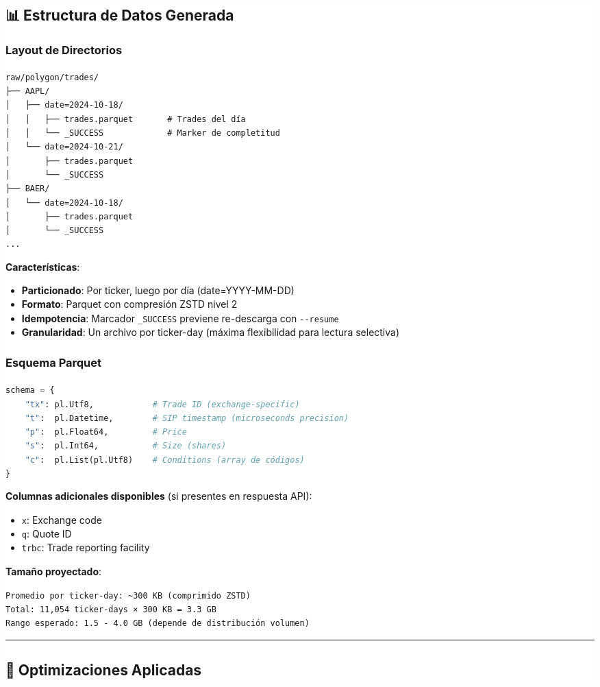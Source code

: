 
## 📊 Estructura de Datos Generada

### Layout de Directorios
```
raw/polygon/trades/
├── AAPL/
│   ├── date=2024-10-18/
│   │   ├── trades.parquet       # Trades del día
│   │   └── _SUCCESS             # Marker de completitud
│   └── date=2024-10-21/
│       ├── trades.parquet
│       └── _SUCCESS
├── BAER/
│   └── date=2024-10-18/
│       ├── trades.parquet
│       └── _SUCCESS
...
```

**Características**:
- **Particionado**: Por ticker, luego por día (date=YYYY-MM-DD)
- **Formato**: Parquet con compresión ZSTD nivel 2
- **Idempotencia**: Marcador `_SUCCESS` previene re-descarga con `--resume`
- **Granularidad**: Un archivo por ticker-day (máxima flexibilidad para lectura selectiva)

### Esquema Parquet
```python
schema = {
    "tx": pl.Utf8,            # Trade ID (exchange-specific)
    "t":  pl.Datetime,        # SIP timestamp (microseconds precision)
    "p":  pl.Float64,         # Price
    "s":  pl.Int64,           # Size (shares)
    "c":  pl.List(pl.Utf8)    # Conditions (array de códigos)
}
```

**Columnas adicionales disponibles** (si presentes en respuesta API):
- `x`: Exchange code
- `q`: Quote ID
- `trbc`: Trade reporting facility

**Tamaño proyectado**:
```
Promedio por ticker-day: ~300 KB (comprimido ZSTD)
Total: 11,054 ticker-days × 300 KB = 3.3 GB
Rango esperado: 1.5 - 4.0 GB (depende de distribución volumen)
```

---

## 🔧 Optimizaciones Aplicadas
